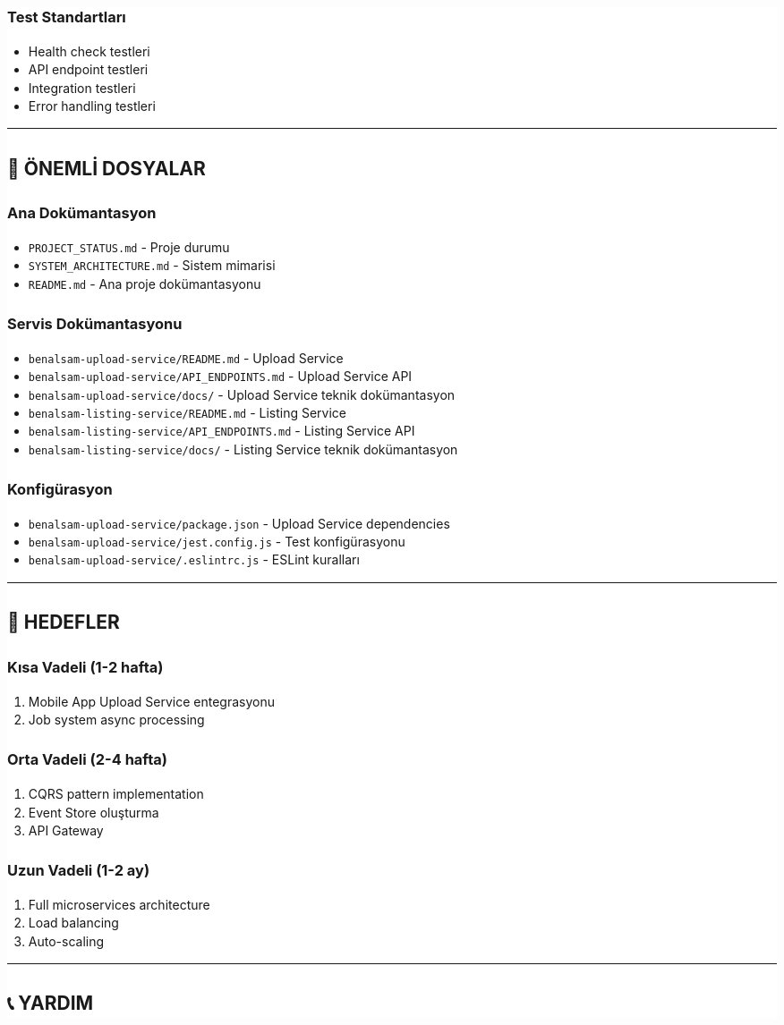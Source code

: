 ### **Test Standartları**
- Health check testleri
- API endpoint testleri
- Integration testleri
- Error handling testleri

---

## 🔗 ÖNEMLİ DOSYALAR

### **Ana Dokümantasyon**
- `PROJECT_STATUS.md` - Proje durumu
- `SYSTEM_ARCHITECTURE.md` - Sistem mimarisi
- `README.md` - Ana proje dokümantasyonu

### **Servis Dokümantasyonu**
- `benalsam-upload-service/README.md` - Upload Service
- `benalsam-upload-service/API_ENDPOINTS.md` - Upload Service API
- `benalsam-upload-service/docs/` - Upload Service teknik dokümantasyon
- `benalsam-listing-service/README.md` - Listing Service
- `benalsam-listing-service/API_ENDPOINTS.md` - Listing Service API
- `benalsam-listing-service/docs/` - Listing Service teknik dokümantasyon

### **Konfigürasyon**
- `benalsam-upload-service/package.json` - Upload Service dependencies
- `benalsam-upload-service/jest.config.js` - Test konfigürasyonu
- `benalsam-upload-service/.eslintrc.js` - ESLint kuralları

---

## 🎯 HEDEFLER

### **Kısa Vadeli (1-2 hafta)**
1. Mobile App Upload Service entegrasyonu
2. Job system async processing

### **Orta Vadeli (2-4 hafta)**
1. CQRS pattern implementation
2. Event Store oluşturma
3. API Gateway

### **Uzun Vadeli (1-2 ay)**
1. Full microservices architecture
2. Load balancing
3. Auto-scaling

---

## 📞 YARDIM
